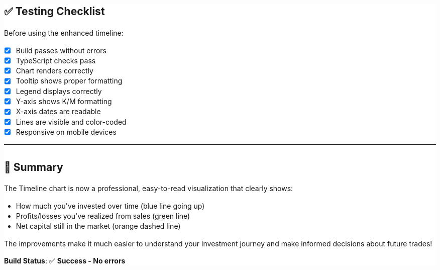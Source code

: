 
## ✅ Testing Checklist

Before using the enhanced timeline:

- [x] Build passes without errors
- [x] TypeScript checks pass
- [x] Chart renders correctly
- [x] Tooltip shows proper formatting
- [x] Legend displays correctly
- [x] Y-axis shows K/M formatting
- [x] X-axis dates are readable
- [x] Lines are visible and color-coded
- [x] Responsive on mobile devices

---

## 📝 Summary

The Timeline chart is now a professional, easy-to-read visualization that clearly shows:
- How much you've invested over time (blue line going up)
- Profits/losses you've realized from sales (green line)
- Net capital still in the market (orange dashed line)

The improvements make it much easier to understand your investment journey and make informed decisions about future trades!

**Build Status**: ✅ **Success - No errors**

